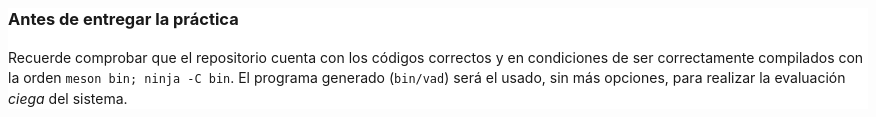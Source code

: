 
### Antes de entregar la práctica

Recuerde comprobar que el repositorio cuenta con los códigos correctos y en condiciones de ser 
correctamente compilados con la orden `meson bin; ninja -C bin`. El programa generado (`bin/vad`) será
el usado, sin más opciones, para realizar la evaluación *ciega* del sistema.
